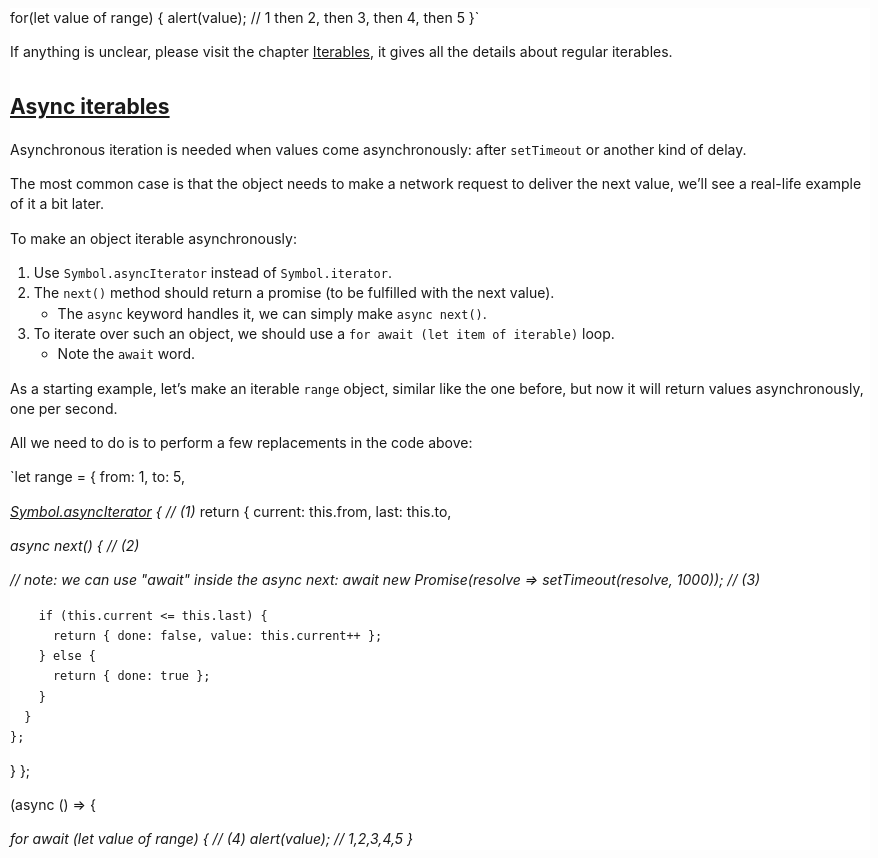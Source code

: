 for(let value of range) {
  alert(value); // 1 then 2, then 3, then 4, then 5
}`

If anything is unclear, please visit the chapter [Iterables](chrome-extension://cjedbglnccaioiolemnfhjncicchinao/iterable), it gives all the details about regular iterables.

[Async iterables](#async-iterables)
-----------------------------------

Asynchronous iteration is needed when values come asynchronously: after `setTimeout` or another kind of delay.

The most common case is that the object needs to make a network request to deliver the next value, we’ll see a real-life example of it a bit later.

To make an object iterable asynchronously:

1.  Use `Symbol.asyncIterator` instead of `Symbol.iterator`.
2.  The `next()` method should return a promise (to be fulfilled with the next value).
    *   The `async` keyword handles it, we can simply make `async next()`.
3.  To iterate over such an object, we should use a `for await (let item of iterable)` loop.
    *   Note the `await` word.

As a starting example, let’s make an iterable `range` object, similar like the one before, but now it will return values asynchronously, one per second.

All we need to do is to perform a few replacements in the code above:

`let range = {
  from: 1,
  to: 5,

 _[Symbol.asyncIterator]() { // (1)_
    return {
      current: this.from,
      last: this.to,

 _async next() { // (2)_

 _// note: we can use "await" inside the async next:
        await new Promise(resolve => setTimeout(resolve, 1000)); // (3)_

        if (this.current <= this.last) {
          return { done: false, value: this.current++ };
        } else {
          return { done: true };
        }
      }
    };
  }
};

(async () => {

 _for await (let value of range) { // (4)
    alert(value); // 1,2,3,4,5
  }_
